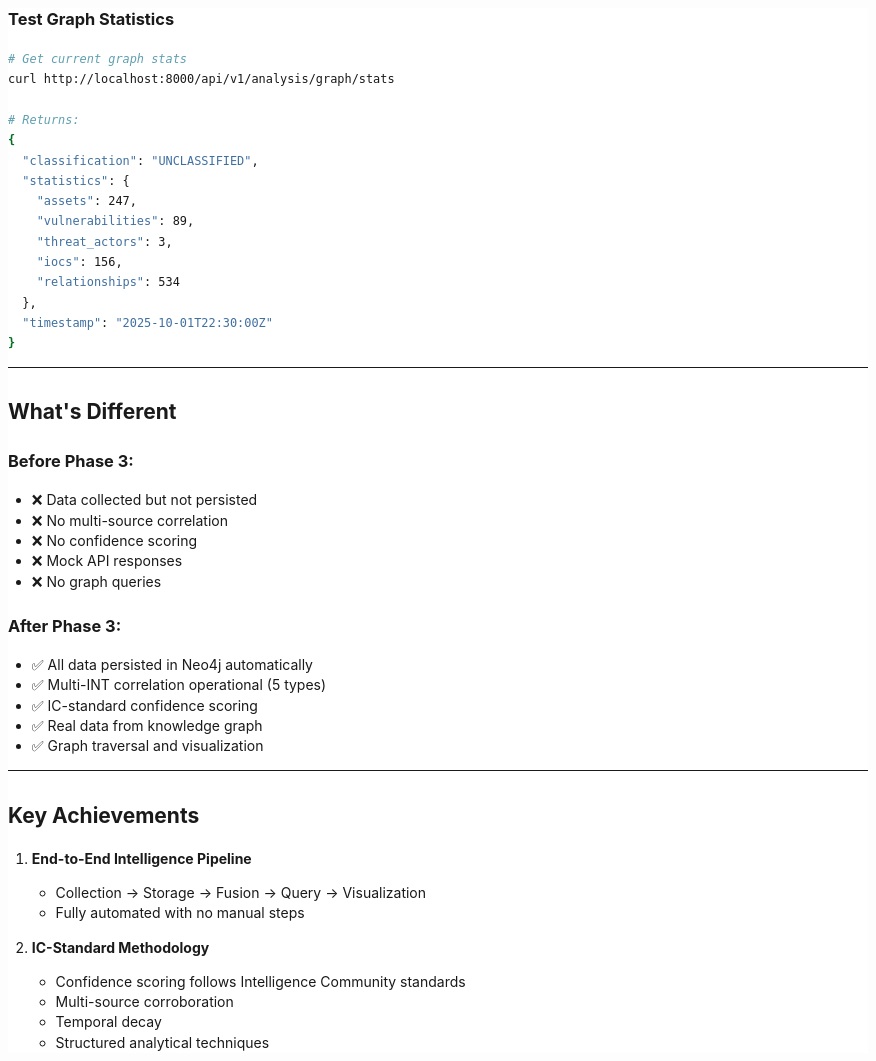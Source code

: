 ### Test Graph Statistics

```bash
# Get current graph stats
curl http://localhost:8000/api/v1/analysis/graph/stats

# Returns:
{
  "classification": "UNCLASSIFIED",
  "statistics": {
    "assets": 247,
    "vulnerabilities": 89,
    "threat_actors": 3,
    "iocs": 156,
    "relationships": 534
  },
  "timestamp": "2025-10-01T22:30:00Z"
}
```

---

## What's Different

### Before Phase 3:
- ❌ Data collected but not persisted
- ❌ No multi-source correlation
- ❌ No confidence scoring
- ❌ Mock API responses
- ❌ No graph queries

### After Phase 3:
- ✅ All data persisted in Neo4j automatically
- ✅ Multi-INT correlation operational (5 types)
- ✅ IC-standard confidence scoring
- ✅ Real data from knowledge graph
- ✅ Graph traversal and visualization

---

## Key Achievements

1. **End-to-End Intelligence Pipeline**
   - Collection → Storage → Fusion → Query → Visualization
   - Fully automated with no manual steps

2. **IC-Standard Methodology**
   - Confidence scoring follows Intelligence Community standards
   - Multi-source corroboration
   - Temporal decay
   - Structured analytical techniques
